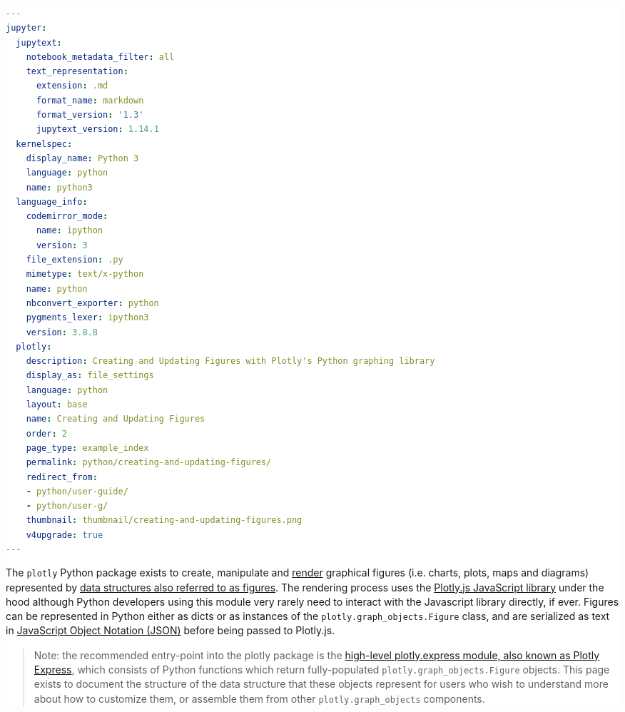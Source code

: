 ```yaml
---
jupyter:
  jupytext:
    notebook_metadata_filter: all
    text_representation:
      extension: .md
      format_name: markdown
      format_version: '1.3'
      jupytext_version: 1.14.1
  kernelspec:
    display_name: Python 3
    language: python
    name: python3
  language_info:
    codemirror_mode:
      name: ipython
      version: 3
    file_extension: .py
    mimetype: text/x-python
    name: python
    nbconvert_exporter: python
    pygments_lexer: ipython3
    version: 3.8.8
  plotly:
    description: Creating and Updating Figures with Plotly's Python graphing library
    display_as: file_settings
    language: python
    layout: base
    name: Creating and Updating Figures
    order: 2
    page_type: example_index
    permalink: python/creating-and-updating-figures/
    redirect_from:
    - python/user-guide/
    - python/user-g/
    thumbnail: thumbnail/creating-and-updating-figures.png
    v4upgrade: true
---
```


The `plotly` Python package exists to create, manipulate and [render](renderers.md) graphical figures (i.e. charts, plots, maps and diagrams) represented by [data structures also referred to as figures](figure-structure.md). The rendering process uses the [Plotly.js JavaScript library](https://plotly.com/javascript/) under the hood although Python developers using this module very rarely need to interact with the Javascript library directly, if ever. Figures can be represented in Python either as dicts or as instances of the `plotly.graph_objects.Figure` class, and are serialized as text in [JavaScript Object Notation (JSON)](https://json.org/) before being passed to Plotly.js.

> Note: the recommended entry-point into the plotly package is the [high-level plotly.express module, also known as Plotly Express](plotly-express.md), which consists of Python functions which return fully-populated `plotly.graph_objects.Figure` objects. This page exists to document the structure of the data structure that these objects represent for users who wish to understand more about how to customize them, or assemble them from other `plotly.graph_objects` components.
